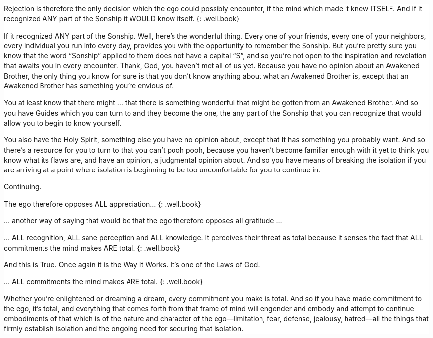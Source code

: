 Rejection is therefore the only decision which the ego could possibly
encounter, if the mind which made it knew ITSELF. And if it recognized
ANY part of the Sonship it WOULD know itself.
{: .well.book}

If it recognized ANY part of the Sonship. Well, here&rsquo;s the
wonderful thing. Every one of your friends, every one of your neighbors,
every individual you run into every day, provides you with the
opportunity to remember the Sonship. But you&rsquo;re pretty sure you
know that the word &ldquo;Sonship&rdquo; applied to them does not have a
capital &ldquo;S&rdquo;, and so you&rsquo;re not open to the inspiration
and revelation that awaits you in every encounter. Thank, God, you
haven&rsquo;t met all of us yet. Because you have no opinion about an
Awakened Brother, the only thing you know for sure is that you
don&rsquo;t know anything about what an Awakened Brother is, except that
an Awakened Brother has something you&rsquo;re envious of.

You at least know that there might &hellip; that there is something
wonderful that might be gotten from an Awakened Brother. And so you have
Guides which you can turn to and they become the one, the any part of
the Sonship that you can recognize that would allow you to begin to know
yourself.

You also have the Holy Spirit, something else you have no opinion about,
except that It has something you probably want. And so there&rsquo;s a
resource for you to turn to that you can&rsquo;t pooh pooh, because you
haven&rsquo;t become familiar enough with it yet to think you know what
its flaws are, and have an opinion, a judgmental opinion about. And so
you have means of breaking the isolation if you are arriving at a point
where isolation is beginning to be too uncomfortable for you to continue
in.

Continuing.

The ego therefore opposes ALL appreciation&hellip;
{: .well.book}

&hellip; another way of saying that would be that the ego therefore
opposes all gratitude &hellip;

&hellip; ALL recognition, ALL sane perception and ALL knowledge. It
perceives their threat as total because it senses the fact that ALL
commitments the mind makes ARE total.
{: .well.book}

And this is True. Once again it is the Way It Works. It&rsquo;s one of
the Laws of God.

&hellip; ALL commitments the mind makes ARE total.
{: .well.book}

Whether you&rsquo;re enlightened or dreaming a dream, every commitment
you make is total. And so if you have made commitment to the ego,
it&rsquo;s total, and everything that comes forth from that frame of
mind will engender and embody and attempt to continue embodiments of
that which is of the nature and character of the ego&mdash;limitation,
fear, defense, jealousy, hatred&mdash;all the things that firmly
establish isolation and the ongoing need for securing that isolation.
